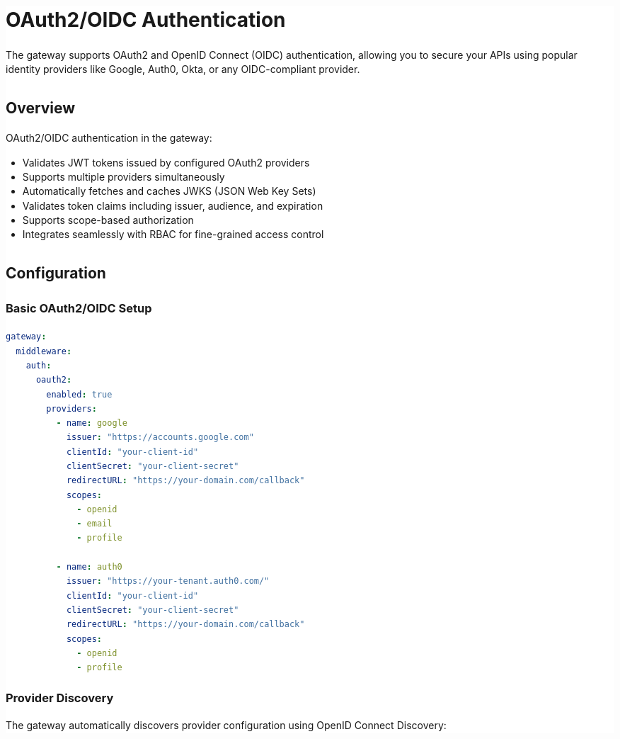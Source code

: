 # OAuth2/OIDC Authentication

The gateway supports OAuth2 and OpenID Connect (OIDC) authentication, allowing you to secure your APIs using popular identity providers like Google, Auth0, Okta, or any OIDC-compliant provider.

## Overview

OAuth2/OIDC authentication in the gateway:
- Validates JWT tokens issued by configured OAuth2 providers
- Supports multiple providers simultaneously  
- Automatically fetches and caches JWKS (JSON Web Key Sets)
- Validates token claims including issuer, audience, and expiration
- Supports scope-based authorization
- Integrates seamlessly with RBAC for fine-grained access control

## Configuration

### Basic OAuth2/OIDC Setup

```yaml
gateway:
  middleware:
    auth:
      oauth2:
        enabled: true
        providers:
          - name: google
            issuer: "https://accounts.google.com"
            clientId: "your-client-id"
            clientSecret: "your-client-secret"
            redirectURL: "https://your-domain.com/callback"
            scopes:
              - openid
              - email
              - profile
          
          - name: auth0
            issuer: "https://your-tenant.auth0.com/"
            clientId: "your-client-id"
            clientSecret: "your-client-secret"
            redirectURL: "https://your-domain.com/callback"
            scopes:
              - openid
              - profile
```

### Provider Discovery

The gateway automatically discovers provider configuration using OpenID Connect Discovery:
